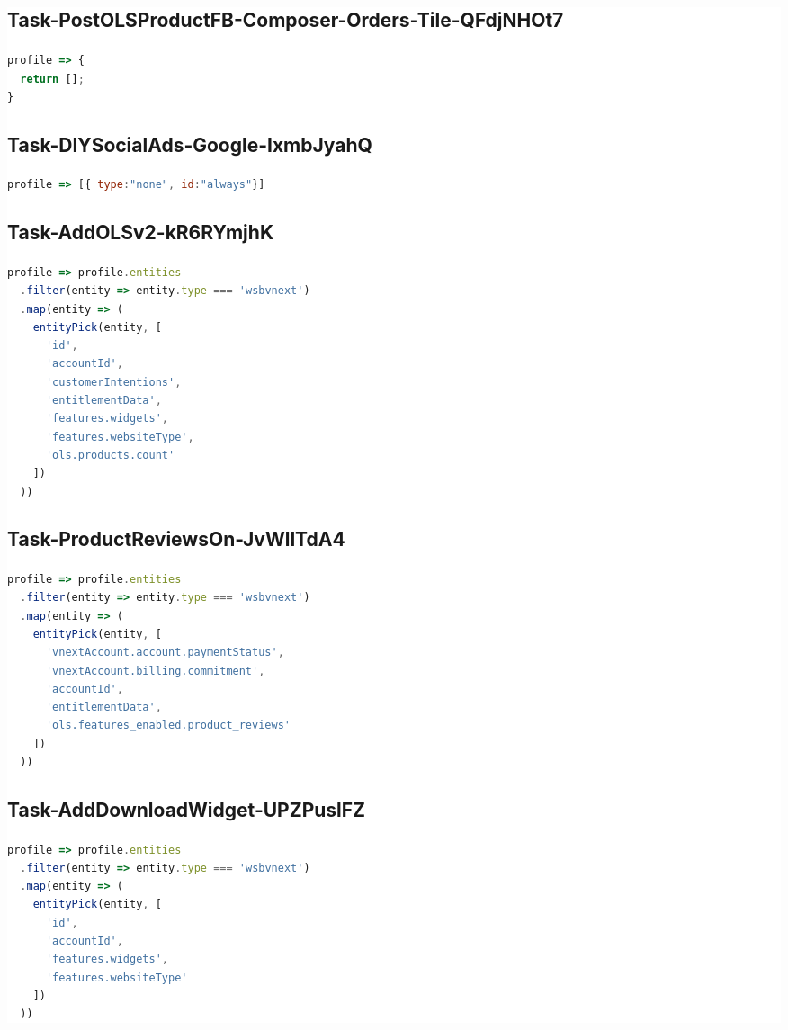 ## Task-PostOLSProductFB-Composer-Orders-Tile-QFdjNHOt7

```javascript
profile => {
  return [];
}
```

## Task-DIYSocialAds-Google-IxmbJyahQ

```javascript
profile => [{ type:"none", id:"always"}]
```

## Task-AddOLSv2-kR6RYmjhK

```javascript
profile => profile.entities
  .filter(entity => entity.type === 'wsbvnext')
  .map(entity => (
    entityPick(entity, [
      'id',
      'accountId',
      'customerIntentions',
      'entitlementData',
      'features.widgets',
      'features.websiteType',
      'ols.products.count'
    ])
  ))
```

## Task-ProductReviewsOn-JvWllTdA4

```javascript
profile => profile.entities
  .filter(entity => entity.type === 'wsbvnext')
  .map(entity => (
    entityPick(entity, [
      'vnextAccount.account.paymentStatus',
      'vnextAccount.billing.commitment',
      'accountId',
      'entitlementData',
      'ols.features_enabled.product_reviews'
    ])
  ))
```

## Task-AddDownloadWidget-UPZPuslFZ

```javascript
profile => profile.entities
  .filter(entity => entity.type === 'wsbvnext')
  .map(entity => (
    entityPick(entity, [
      'id',
      'accountId',
      'features.widgets',
      'features.websiteType'
    ])
  ))
```
